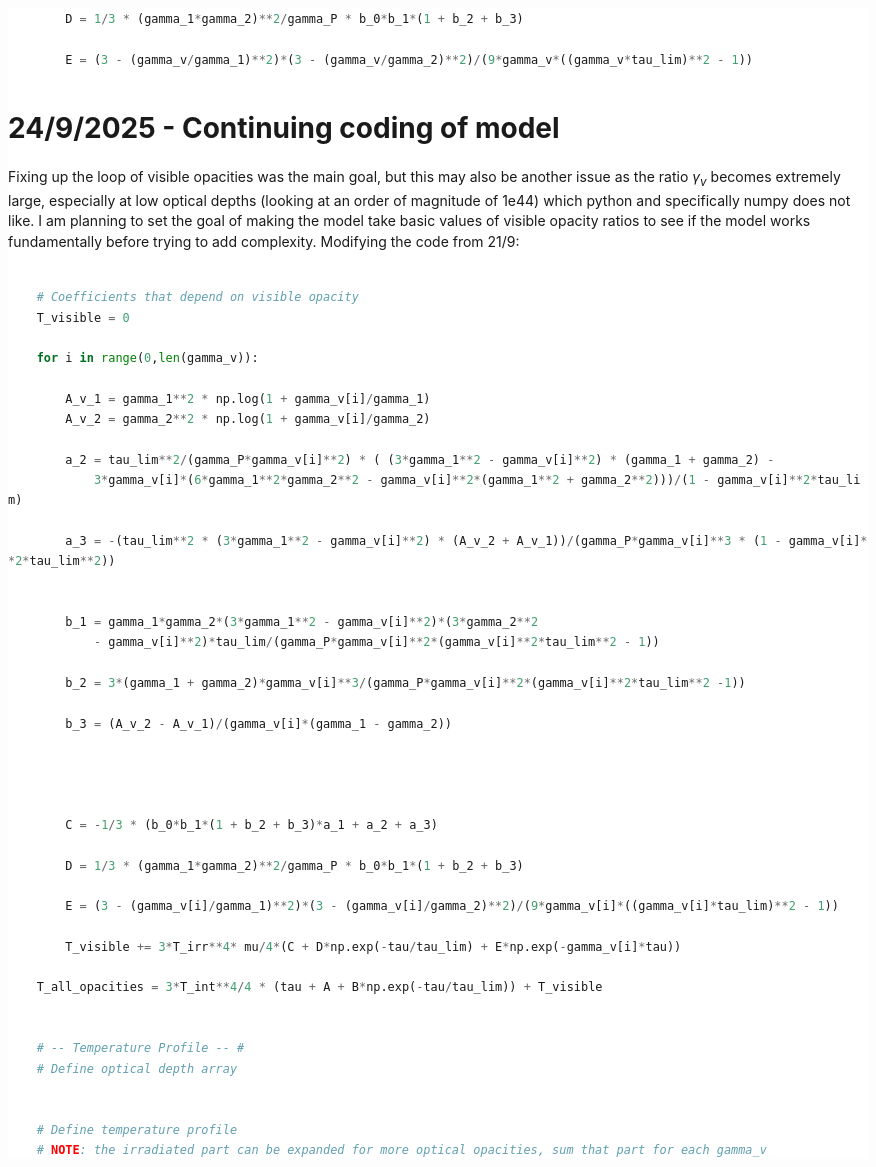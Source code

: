 ```python
        D = 1/3 * (gamma_1*gamma_2)**2/gamma_P * b_0*b_1*(1 + b_2 + b_3)

        E = (3 - (gamma_v/gamma_1)**2)*(3 - (gamma_v/gamma_2)**2)/(9*gamma_v*((gamma_v*tau_lim)**2 - 1))
```

# 24/9/2025 - Continuing coding of model
Fixing up the loop of visible opacities was the main goal, but this may also be another issue as the ratio $\gamma_v$ becomes extremely large, especially at low optical depths (looking at an order of magnitude of 1e44) which python and specifically numpy does not like. I am planning to set the goal of making the model take basic values of visible opacity ratios to see if the model works fundamentally before trying to add complexity. Modifying the code from 21/9:

```python

    # Coefficients that depend on visible opacity
    T_visible = 0

    for i in range(0,len(gamma_v)):
    
        A_v_1 = gamma_1**2 * np.log(1 + gamma_v[i]/gamma_1)
        A_v_2 = gamma_2**2 * np.log(1 + gamma_v[i]/gamma_2)

        a_2 = tau_lim**2/(gamma_P*gamma_v[i]**2) * ( (3*gamma_1**2 - gamma_v[i]**2) * (gamma_1 + gamma_2) -
            3*gamma_v[i]*(6*gamma_1**2*gamma_2**2 - gamma_v[i]**2*(gamma_1**2 + gamma_2**2)))/(1 - gamma_v[i]**2*tau_lim)

        a_3 = -(tau_lim**2 * (3*gamma_1**2 - gamma_v[i]**2) * (A_v_2 + A_v_1))/(gamma_P*gamma_v[i]**3 * (1 - gamma_v[i]**2*tau_lim**2))
        

        b_1 = gamma_1*gamma_2*(3*gamma_1**2 - gamma_v[i]**2)*(3*gamma_2**2
            - gamma_v[i]**2)*tau_lim/(gamma_P*gamma_v[i]**2*(gamma_v[i]**2*tau_lim**2 - 1))

        b_2 = 3*(gamma_1 + gamma_2)*gamma_v[i]**3/(gamma_P*gamma_v[i]**2*(gamma_v[i]**2*tau_lim**2 -1))

        b_3 = (A_v_2 - A_v_1)/(gamma_v[i]*(gamma_1 - gamma_2))
    

        
    
        C = -1/3 * (b_0*b_1*(1 + b_2 + b_3)*a_1 + a_2 + a_3)

        D = 1/3 * (gamma_1*gamma_2)**2/gamma_P * b_0*b_1*(1 + b_2 + b_3)

        E = (3 - (gamma_v[i]/gamma_1)**2)*(3 - (gamma_v[i]/gamma_2)**2)/(9*gamma_v[i]*((gamma_v[i]*tau_lim)**2 - 1))

        T_visible += 3*T_irr**4* mu/4*(C + D*np.exp(-tau/tau_lim) + E*np.exp(-gamma_v[i]*tau))
    
    T_all_opacities = 3*T_int**4/4 * (tau + A + B*np.exp(-tau/tau_lim)) + T_visible
    

    # -- Temperature Profile -- #
    # Define optical depth array
    

    # Define temperature profile
    # NOTE: the irradiated part can be expanded for more optical opacities, sum that part for each gamma_v
```